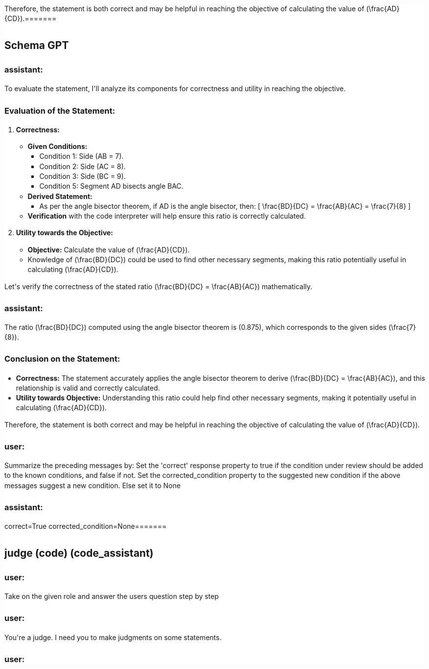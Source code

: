 Therefore, the statement is both correct and may be helpful in reaching the objective of calculating the value of \(\frac{AD}{CD}\).=======
## Schema GPT
### assistant: 
To evaluate the statement, I'll analyze its components for correctness and utility in reaching the objective.

### Evaluation of the Statement:

1. **Correctness:**
   - **Given Conditions:**
     - Condition 1: Side \(AB = 7\).
     - Condition 2: Side \(AC = 8\).
     - Condition 3: Side \(BC = 9\).
     - Condition 5: Segment AD bisects angle BAC.
   - **Derived Statement:**
     - As per the angle bisector theorem, if AD is the angle bisector, then:
       \[
       \frac{BD}{DC} = \frac{AB}{AC} = \frac{7}{8}
       \]
   - **Verification** with the code interpreter will help ensure this ratio is correctly calculated.

2. **Utility towards the Objective:**
   - **Objective:** Calculate the value of \(\frac{AD}{CD}\).
   - Knowledge of \(\frac{BD}{DC}\) could be used to find other necessary segments, making this ratio potentially useful in calculating \(\frac{AD}{CD}\).

Let's verify the correctness of the stated ratio \(\frac{BD}{DC} = \frac{AB}{AC}\) mathematically.
### assistant: 
The ratio \(\frac{BD}{DC}\) computed using the angle bisector theorem is \(0.875\), which corresponds to the given sides \(\frac{7}{8}\).

### Conclusion on the Statement:

- **Correctness:** The statement accurately applies the angle bisector theorem to derive \(\frac{BD}{DC} = \frac{AB}{AC}\), and this relationship is valid and correctly calculated.
- **Utility towards Objective:** Understanding this ratio could help find other necessary segments, making it potentially useful in calculating \(\frac{AD}{CD}\).

Therefore, the statement is both correct and may be helpful in reaching the objective of calculating the value of \(\frac{AD}{CD}\).
### user: 
Summarize the preceding messages by: 
            Set the 'correct' response property to true if the condition under review should be added to the known conditions, and false if not.
            Set the corrected_condition property to the suggested new condition if the above messages suggest a new condition. Else set it to None
### assistant: 
correct=True corrected_condition=None=======
## judge (code) (code_assistant)
### user: 
Take on the given role and answer the users question step by step
### user: 
You're a judge. I need you to make judgments on some statements. 
### user: 
